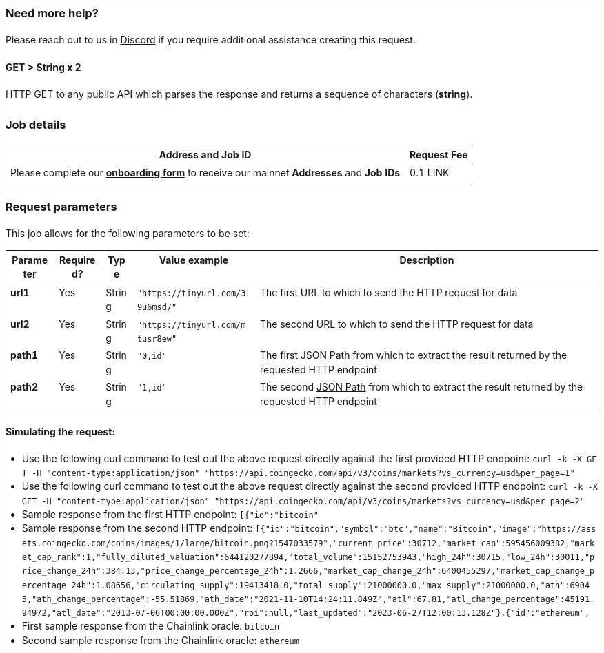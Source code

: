 ### Need more help?

Please reach out to us in [Discord](https://discord.gg/AJ66pRz4) if you require additional assistance creating this request.

</TabItem>

<TabItem value="GET>String_x_2"> 

#### **GET > String x 2**

HTTP GET to any public API which parses the response and returns a sequence of characters (**string**).

### Job details




| Address and Job ID | Request Fee |
|-------------------|----------|
| Please complete our [**onboarding form**](https://linkwellnodes.io/Getting-Started.html) to receive our mainnet **Addresses** and **Job IDs** | 0.1 LINK |

### Request parameters

This job allows for the following parameters to be set:

| Parameter | Required? | Type | Value example | Description |
|-------------|--------|-------------|------------------------------------------------|------------------------------------------------------------------------------------------------------------------------------------|
| **url1** | Yes | String | `"https://tinyurl.com/39u6msd7"` | The first URL to which to send the HTTP request for data                                                                                          |
| **url2** | Yes | String | `"https://tinyurl.com/mtusr8ew"` | The second URL to which to send the HTTP request for data                                                                                          |
| **path1** | Yes | String | `"0,id"` | The first [JSON Path](https://jsonpath.com/) from which to extract the result returned by the requested HTTP endpoint |
| **path2** | Yes | String | `"1,id"` | The second [JSON Path](https://jsonpath.com/) from which to extract the result returned by the requested HTTP endpoint |

#### Simulating the request:

* Use the following curl command to test out the above request directly against the first provided HTTP endpoint: `curl -k -X GET -H "content-type:application/json" "https://api.coingecko.com/api/v3/coins/markets?vs_currency=usd&per_page=1"`
* Use the following curl command to test out the above request directly against the second provided HTTP endpoint: `curl -k -X GET -H "content-type:application/json" "https://api.coingecko.com/api/v3/coins/markets?vs_currency=usd&per_page=2"`
* Sample response from the first HTTP endpoint: `[{"id":"bitcoin"`
* Sample response from the second HTTP endpoint: `[{"id":"bitcoin","symbol":"btc","name":"Bitcoin","image":"https://assets.coingecko.com/coins/images/1/large/bitcoin.png?1547033579","current_price":30712,"market_cap":595456009382,"market_cap_rank":1,"fully_diluted_valuation":644120277894,"total_volume":15152753943,"high_24h":30715,"low_24h":30011,"price_change_24h":384.13,"price_change_percentage_24h":1.2666,"market_cap_change_24h":6400455297,"market_cap_change_percentage_24h":1.08656,"circulating_supply":19413418.0,"total_supply":21000000.0,"max_supply":21000000.0,"ath":69045,"ath_change_percentage":-55.51869,"ath_date":"2021-11-10T14:24:11.849Z","atl":67.81,"atl_change_percentage":45191.94972,"atl_date":"2013-07-06T00:00:00.000Z","roi":null,"last_updated":"2023-06-27T12:00:13.128Z"},{"id":"ethereum",`
* First sample response from the Chainlink oracle: `bitcoin`
* Second sample response from the Chainlink oracle: `ethereum`
